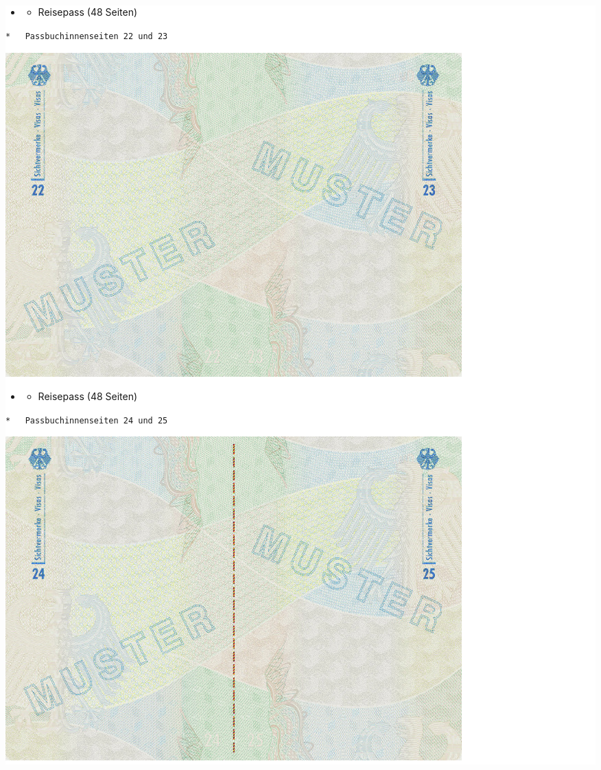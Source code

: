 *    *   Reisepass (48 Seiten)

    *   Passbuchinnenseiten 22 und 23




![bgbl1_2017_j0162-1_0350.jpg](bgbl1_2017_j0162-1_0350.jpg)

*    *   Reisepass (48 Seiten)

    *   Passbuchinnenseiten 24 und 25




![bgbl1_2017_j0162-1_0360.jpg](bgbl1_2017_j0162-1_0360.jpg)
